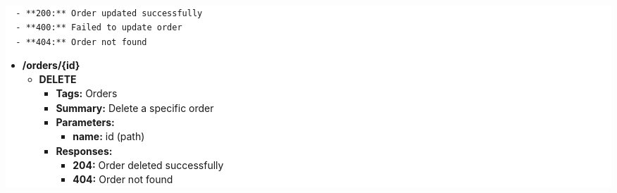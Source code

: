       - **200:** Order updated successfully
      - **400:** Failed to update order
      - **404:** Order not found

- **/orders/{id}**
  - **DELETE**
    - **Tags:** Orders
    - **Summary:** Delete a specific order
    - **Parameters:**
      - **name:** id (path)
    - **Responses:**
      - **204:** Order deleted successfully
      - **404:** Order not found
